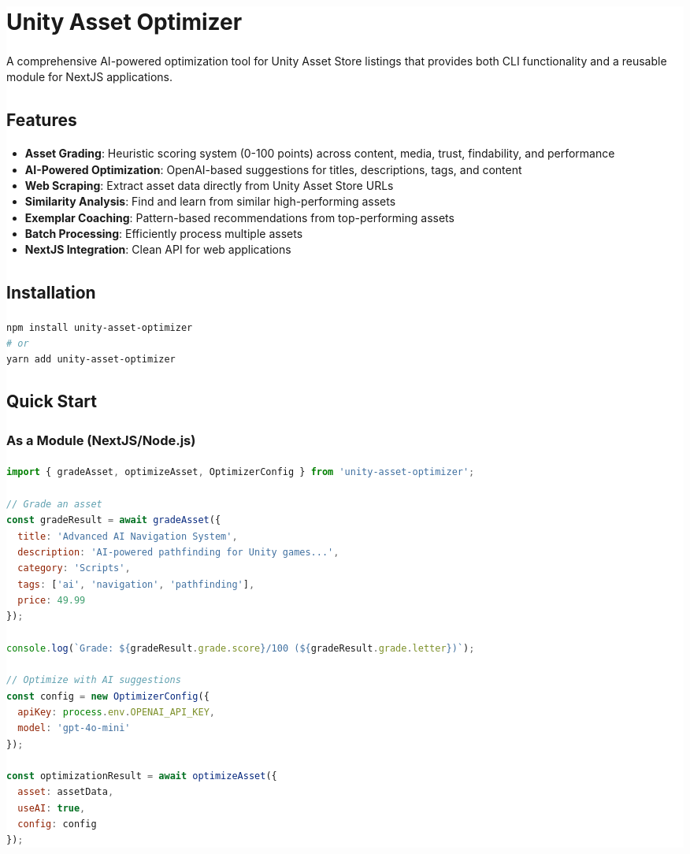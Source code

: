 # Unity Asset Optimizer

A comprehensive AI-powered optimization tool for Unity Asset Store listings that provides both CLI functionality and a reusable module for NextJS applications.

## Features

- **Asset Grading**: Heuristic scoring system (0-100 points) across content, media, trust, findability, and performance
- **AI-Powered Optimization**: OpenAI-based suggestions for titles, descriptions, tags, and content
- **Web Scraping**: Extract asset data directly from Unity Asset Store URLs
- **Similarity Analysis**: Find and learn from similar high-performing assets
- **Exemplar Coaching**: Pattern-based recommendations from top-performing assets
- **Batch Processing**: Efficiently process multiple assets
- **NextJS Integration**: Clean API for web applications

## Installation

```bash
npm install unity-asset-optimizer
# or
yarn add unity-asset-optimizer
```

## Quick Start

### As a Module (NextJS/Node.js)

```javascript
import { gradeAsset, optimizeAsset, OptimizerConfig } from 'unity-asset-optimizer';

// Grade an asset
const gradeResult = await gradeAsset({
  title: 'Advanced AI Navigation System',
  description: 'AI-powered pathfinding for Unity games...',
  category: 'Scripts',
  tags: ['ai', 'navigation', 'pathfinding'],
  price: 49.99
});

console.log(`Grade: ${gradeResult.grade.score}/100 (${gradeResult.grade.letter})`);

// Optimize with AI suggestions
const config = new OptimizerConfig({
  apiKey: process.env.OPENAI_API_KEY,
  model: 'gpt-4o-mini'
});

const optimizationResult = await optimizeAsset({
  asset: assetData,
  useAI: true,
  config: config
});
```
